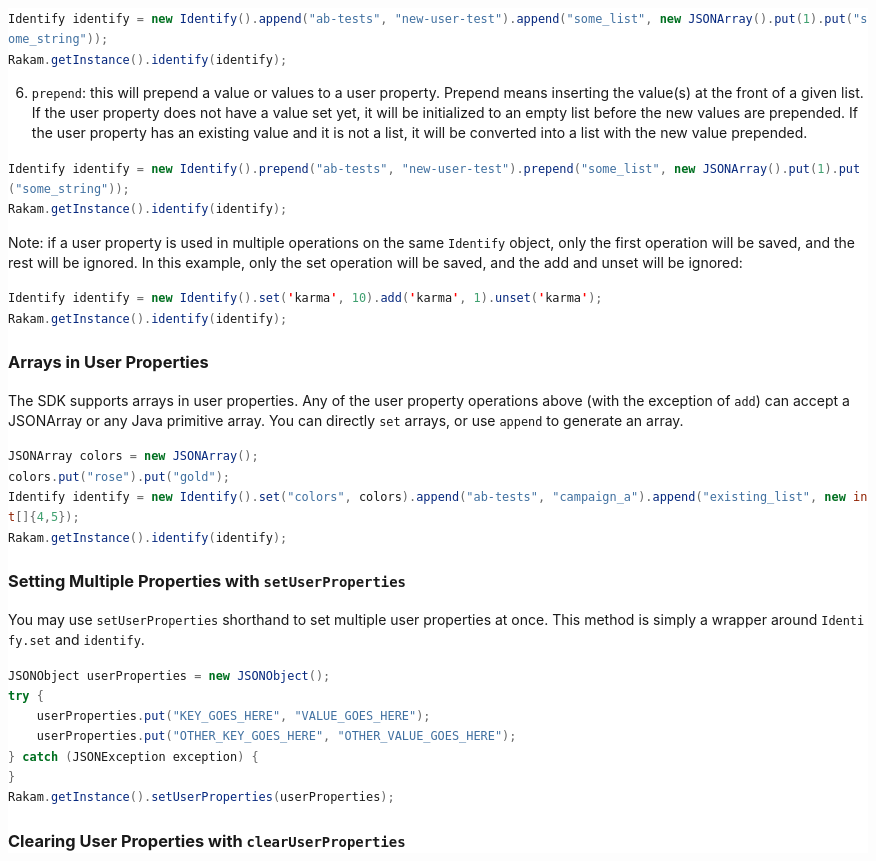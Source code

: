 ```java
Identify identify = new Identify().append("ab-tests", "new-user-test").append("some_list", new JSONArray().put(1).put("some_string"));
Rakam.getInstance().identify(identify);
```

6. `prepend`: this will prepend a value or values to a user property. Prepend means inserting the value(s) at the front of a given list. If the user property does not have a value set yet, it will be initialized to an empty list before the new values are prepended. If the user property has an existing value and it is not a list, it will be converted into a list with the new value prepended.

```java
Identify identify = new Identify().prepend("ab-tests", "new-user-test").prepend("some_list", new JSONArray().put(1).put("some_string"));
Rakam.getInstance().identify(identify);
```

Note: if a user property is used in multiple operations on the same `Identify` object, only the first operation will be saved, and the rest will be ignored. In this example, only the set operation will be saved, and the add and unset will be ignored:

```java
Identify identify = new Identify().set('karma', 10).add('karma', 1).unset('karma');
Rakam.getInstance().identify(identify);
```

### Arrays in User Properties ###

The SDK supports arrays in user properties. Any of the user property operations above (with the exception of `add`) can accept a JSONArray or any Java primitive array. You can directly `set` arrays, or use `append` to generate an array.

```java
JSONArray colors = new JSONArray();
colors.put("rose").put("gold");
Identify identify = new Identify().set("colors", colors).append("ab-tests", "campaign_a").append("existing_list", new int[]{4,5});
Rakam.getInstance().identify(identify);
```

### Setting Multiple Properties with `setUserProperties` ###

You may use `setUserProperties` shorthand to set multiple user properties at once. This method is simply a wrapper around `Identify.set` and `identify`.

```java
JSONObject userProperties = new JSONObject();
try {
    userProperties.put("KEY_GOES_HERE", "VALUE_GOES_HERE");
    userProperties.put("OTHER_KEY_GOES_HERE", "OTHER_VALUE_GOES_HERE");
} catch (JSONException exception) {
}
Rakam.getInstance().setUserProperties(userProperties);
```

### Clearing User Properties with `clearUserProperties` ###
